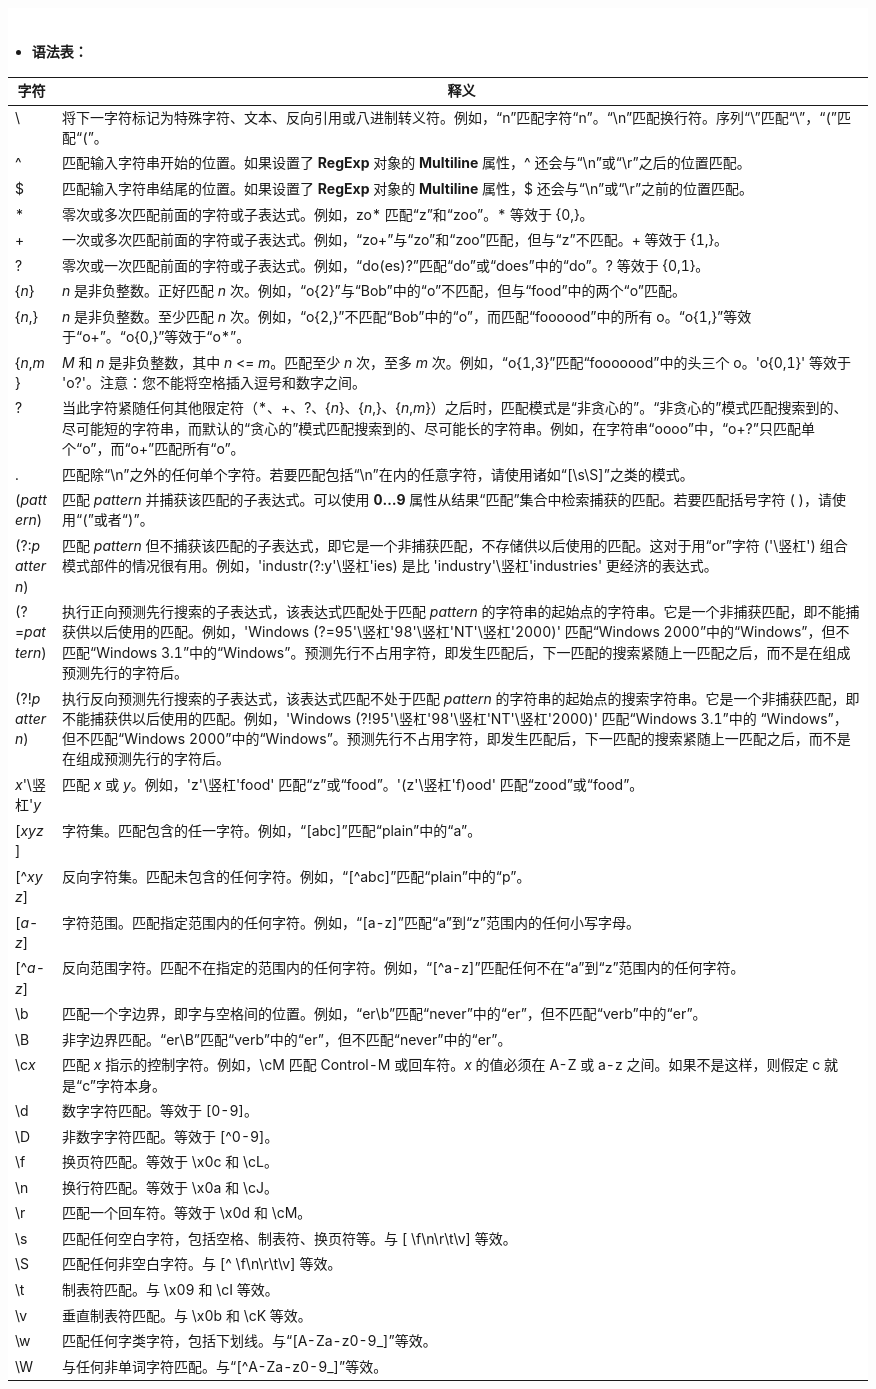 <br>

- **语法表：**

| 字符          | 释义                                                         |
| ------------- | ------------------------------------------------------------ |
| \             | 将下一字符标记为特殊字符、文本、反向引用或八进制转义符。例如，“n”匹配字符“n”。“\n”匹配换行符。序列“\\”匹配“\”，“\(”匹配“(”。 |
| ^             | 匹配输入字符串开始的位置。如果设置了 **RegExp** 对象的 **Multiline** 属性，^ 还会与“\n”或“\r”之后的位置匹配。 |
| $             | 匹配输入字符串结尾的位置。如果设置了 **RegExp** 对象的 **Multiline** 属性，$ 还会与“\n”或“\r”之前的位置匹配。 |
| *             | 零次或多次匹配前面的字符或子表达式。例如，zo* 匹配“z”和“zoo”。* 等效于 {0,}。 |
| +             | 一次或多次匹配前面的字符或子表达式。例如，“zo+”与“zo”和“zoo”匹配，但与“z”不匹配。+ 等效于 {1,}。 |
| ?             | 零次或一次匹配前面的字符或子表达式。例如，“do(es)?”匹配“do”或“does”中的“do”。? 等效于 {0,1}。 |
| {*n*}         | *n* 是非负整数。正好匹配 *n* 次。例如，“o{2}”与“Bob”中的“o”不匹配，但与“food”中的两个“o”匹配。 |
| {*n*,}        | *n* 是非负整数。至少匹配 *n* 次。例如，“o{2,}”不匹配“Bob”中的“o”，而匹配“foooood”中的所有 o。“o{1,}”等效于“o+”。“o{0,}”等效于“o*”。 |
| {*n*,*m*}     | *M* 和 *n* 是非负整数，其中 *n* <= *m*。匹配至少 *n* 次，至多 *m* 次。例如，“o{1,3}”匹配“fooooood”中的头三个 o。'o{0,1}' 等效于 'o?'。注意：您不能将空格插入逗号和数字之间。 |
| ?             | 当此字符紧随任何其他限定符（*、+、?、{*n*}、{*n*,}、{*n*,*m*}）之后时，匹配模式是“非贪心的”。“非贪心的”模式匹配搜索到的、尽可能短的字符串，而默认的“贪心的”模式匹配搜索到的、尽可能长的字符串。例如，在字符串“oooo”中，“o+?”只匹配单个“o”，而“o+”匹配所有“o”。 |
| .             | 匹配除“\n”之外的任何单个字符。若要匹配包括“\n”在内的任意字符，请使用诸如“[\s\S]”之类的模式。 |
| (*pattern*)   | 匹配 *pattern* 并捕获该匹配的子表达式。可以使用 **$0…$9** 属性从结果“匹配”集合中检索捕获的匹配。若要匹配括号字符 ( )，请使用“\(”或者“\)”。 |
| (?:*pattern*) | 匹配 *pattern* 但不捕获该匹配的子表达式，即它是一个非捕获匹配，不存储供以后使用的匹配。这对于用“or”字符 ('\竖杠') 组合模式部件的情况很有用。例如，'industr(?:y'\竖杠'ies) 是比 'industry'\竖杠'industries' 更经济的表达式。 |
| (?=*pattern*) | 执行正向预测先行搜索的子表达式，该表达式匹配处于匹配 *pattern* 的字符串的起始点的字符串。它是一个非捕获匹配，即不能捕获供以后使用的匹配。例如，'Windows (?=95'\竖杠'98'\竖杠'NT'\竖杠'2000)' 匹配“Windows 2000”中的“Windows”，但不匹配“Windows 3.1”中的“Windows”。预测先行不占用字符，即发生匹配后，下一匹配的搜索紧随上一匹配之后，而不是在组成预测先行的字符后。 |
| (?!*pattern*) | 执行反向预测先行搜索的子表达式，该表达式匹配不处于匹配 *pattern* 的字符串的起始点的搜索字符串。它是一个非捕获匹配，即不能捕获供以后使用的匹配。例如，'Windows (?!95'\竖杠'98'\竖杠'NT'\竖杠'2000)' 匹配“Windows 3.1”中的 “Windows”，但不匹配“Windows 2000”中的“Windows”。预测先行不占用字符，即发生匹配后，下一匹配的搜索紧随上一匹配之后，而不是在组成预测先行的字符后。 |
| *x*'\竖杠'*y*      | 匹配 *x* 或 *y*。例如，'z'\竖杠'food' 匹配“z”或“food”。'(z'\竖杠'f)ood' 匹配“zood”或“food”。 |
| [*xyz*]       | 字符集。匹配包含的任一字符。例如，“[abc]”匹配“plain”中的“a”。 |
| [^*xyz*]      | 反向字符集。匹配未包含的任何字符。例如，“[^abc]”匹配“plain”中的“p”。 |
| [*a-z*]       | 字符范围。匹配指定范围内的任何字符。例如，“[a-z]”匹配“a”到“z”范围内的任何小写字母。 |
| [^*a-z*]      | 反向范围字符。匹配不在指定的范围内的任何字符。例如，“[^a-z]”匹配任何不在“a”到“z”范围内的任何字符。 |
| \b            | 匹配一个字边界，即字与空格间的位置。例如，“er\b”匹配“never”中的“er”，但不匹配“verb”中的“er”。 |
| \B            | 非字边界匹配。“er\B”匹配“verb”中的“er”，但不匹配“never”中的“er”。 |
| \c*x*         | 匹配 *x* 指示的控制字符。例如，\cM 匹配 Control-M 或回车符。*x* 的值必须在 A-Z 或 a-z 之间。如果不是这样，则假定 c 就是“c”字符本身。 |
| \d            | 数字字符匹配。等效于 [0-9]。                                 |
| \D            | 非数字字符匹配。等效于 [^0-9]。                              |
| \f            | 换页符匹配。等效于 \x0c 和 \cL。                             |
| \n            | 换行符匹配。等效于 \x0a 和 \cJ。                             |
| \r            | 匹配一个回车符。等效于 \x0d 和 \cM。                         |
| \s            | 匹配任何空白字符，包括空格、制表符、换页符等。与 [ \f\n\r\t\v] 等效。 |
| \S            | 匹配任何非空白字符。与 [^ \f\n\r\t\v] 等效。                 |
| \t            | 制表符匹配。与 \x09 和 \cI 等效。                            |
| \v            | 垂直制表符匹配。与 \x0b 和 \cK 等效。                        |
| \w            | 匹配任何字类字符，包括下划线。与“[A-Za-z0-9_]”等效。         |
| \W            | 与任何非单词字符匹配。与“[^A-Za-z0-9_]”等效。                |